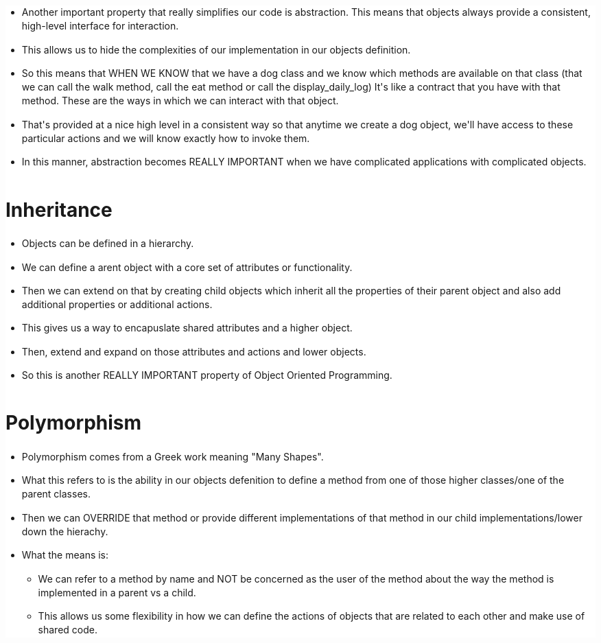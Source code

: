 - Another important property that really simplifies our code is abstraction. This means that objects always provide a consistent, high-level interface for interaction.

- This allows us to hide the complexities of our implementation in our objects definition. 

- So this means that WHEN WE KNOW that we have a dog class and we know which methods are available on that class (that we can call the walk method, call the eat method or call the display_daily_log) It's like a contract that you have with that method. These are the ways in which we can interact with that object.

- That's provided at a nice high level in a consistent way so that anytime we create a dog object, we'll have access to these particular actions and we will know exactly how to invoke them. 

- In this manner, abstraction becomes REALLY IMPORTANT when we have complicated applications with complicated objects. 

# Inheritance

- Objects can be defined in a hierarchy. 

- We can define a arent object with a core set of attributes or functionality. 

- Then we can extend on that by creating child objects which inherit all the properties of their parent object and also add additional properties or additional actions. 

- This gives us a way to encapuslate shared attributes and a higher object.

- Then, extend and expand on those attributes and actions and lower objects. 

- So this is another REALLY IMPORTANT property of Object Oriented Programming. 

# Polymorphism

- Polymorphism comes from a Greek work meaning "Many Shapes".

- What this refers to is the ability in our objects defenition to define a method from one of those higher classes/one of the parent classes. 

- Then we can OVERRIDE that method or provide different implementations of that method in our child implementations/lower down the hierachy. 

- What the means is:

  - We can refer to a method by name and NOT be concerned as the user of the method about the way the method is implemented in a parent vs a child. 

  - This allows us some flexibility in how we can define the actions of objects that are related to each other and make use of shared code. 


